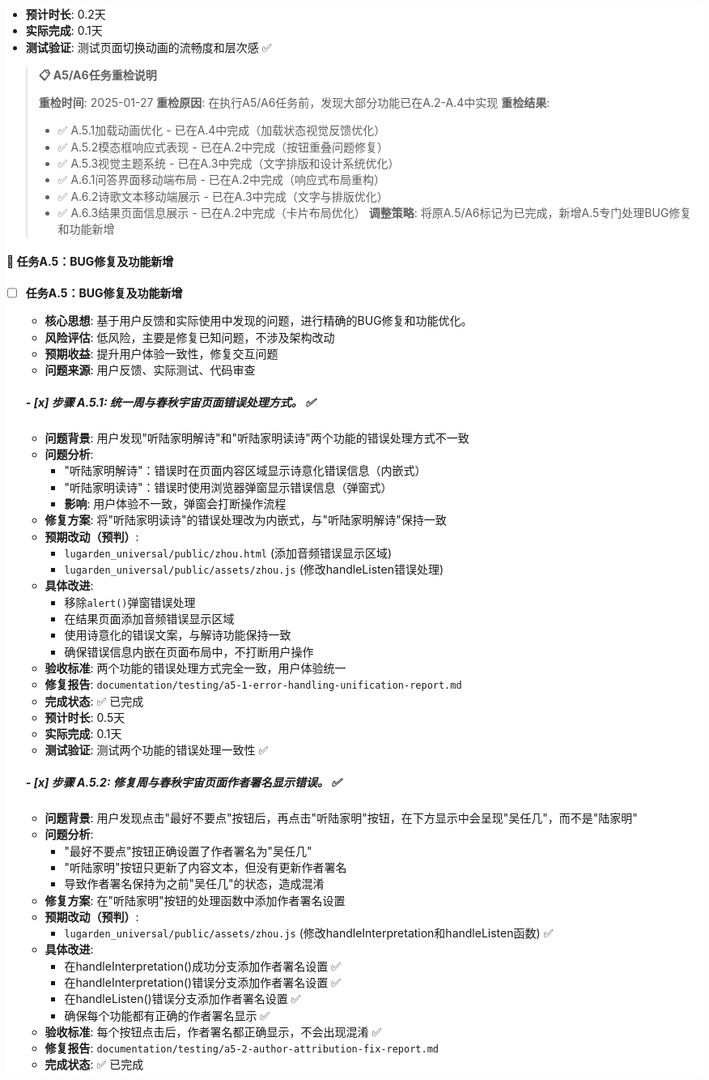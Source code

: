   - **预计时长**: 0.2天
  - **实际完成**: 0.1天
  - **测试验证**: 测试页面切换动画的流畅度和层次感 ✅


> **📋 A5/A6任务重检说明**
> 
> **重检时间**: 2025-01-27
> **重检原因**: 在执行A5/A6任务前，发现大部分功能已在A.2-A.4中实现
> **重检结果**: 
> - ✅ A.5.1加载动画优化 - 已在A.4中完成（加载状态视觉反馈优化）
> - ✅ A.5.2模态框响应式表现 - 已在A.2中完成（按钮重叠问题修复）
> - ✅ A.5.3视觉主题系统 - 已在A.3中完成（文字排版和设计系统优化）
> - ✅ A.6.1问答界面移动端布局 - 已在A.2中完成（响应式布局重构）
> - ✅ A.6.2诗歌文本移动端展示 - 已在A.3中完成（文字与排版优化）
> - ✅ A.6.3结果页面信息展示 - 已在A.2中完成（卡片布局优化）
> **调整策略**: 将原A.5/A6标记为已完成，新增A.5专门处理BUG修复和功能新增



#### **🔴 任务A.5：BUG修复及功能新增**

- [ ] **任务A.5：BUG修复及功能新增**
  - **核心思想**: 基于用户反馈和实际使用中发现的问题，进行精确的BUG修复和功能优化。
  - **风险评估**: 低风险，主要是修复已知问题，不涉及架构改动
  - **预期收益**: 提升用户体验一致性，修复交互问题
  - **问题来源**: 用户反馈、实际测试、代码审查
  ##### - [x] **步骤 A.5.1**: 统一周与春秋宇宙页面错误处理方式。 ✅
    - **问题背景**: 用户发现"听陆家明解诗"和"听陆家明读诗"两个功能的错误处理方式不一致
    - **问题分析**: 
      - "听陆家明解诗"：错误时在页面内容区域显示诗意化错误信息（内嵌式）
      - "听陆家明读诗"：错误时使用浏览器弹窗显示错误信息（弹窗式）
      - **影响**: 用户体验不一致，弹窗会打断操作流程
    - **修复方案**: 将"听陆家明读诗"的错误处理改为内嵌式，与"听陆家明解诗"保持一致
    - **预期改动（预判）**:
      - `lugarden_universal/public/zhou.html` (添加音频错误显示区域)
      - `lugarden_universal/public/assets/zhou.js` (修改handleListen错误处理)
    - **具体改进**: 
      - 移除`alert()`弹窗错误处理
      - 在结果页面添加音频错误显示区域
      - 使用诗意化的错误文案，与解诗功能保持一致
      - 确保错误信息内嵌在页面布局中，不打断用户操作
    - **验收标准**: 两个功能的错误处理方式完全一致，用户体验统一
    - **修复报告**: `documentation/testing/a5-1-error-handling-unification-report.md`
  - **完成状态**: ✅ 已完成
  - **预计时长**: 0.5天
  - **实际完成**: 0.1天
  - **测试验证**: 测试两个功能的错误处理一致性 ✅

  ##### - [x] **步骤 A.5.2**: 修复周与春秋宇宙页面作者署名显示错误。 ✅
    - **问题背景**: 用户发现点击"最好不要点"按钮后，再点击"听陆家明"按钮，在下方显示中会呈现"吴任几"，而不是"陆家明"
    - **问题分析**: 
      - "最好不要点"按钮正确设置了作者署名为"吴任几"
      - "听陆家明"按钮只更新了内容文本，但没有更新作者署名
      - 导致作者署名保持为之前"吴任几"的状态，造成混淆
    - **修复方案**: 在"听陆家明"按钮的处理函数中添加作者署名设置
    - **预期改动（预判）**:
      - `lugarden_universal/public/assets/zhou.js` (修改handleInterpretation和handleListen函数) ✅
    - **具体改进**: 
      - 在handleInterpretation()成功分支添加作者署名设置 ✅
      - 在handleInterpretation()错误分支添加作者署名设置 ✅
      - 在handleListen()错误分支添加作者署名设置 ✅
      - 确保每个功能都有正确的作者署名显示 ✅
    - **验收标准**: 每个按钮点击后，作者署名都正确显示，不会出现混淆 ✅
    - **修复报告**: `documentation/testing/a5-2-author-attribution-fix-report.md`
  - **完成状态**: ✅ 已完成